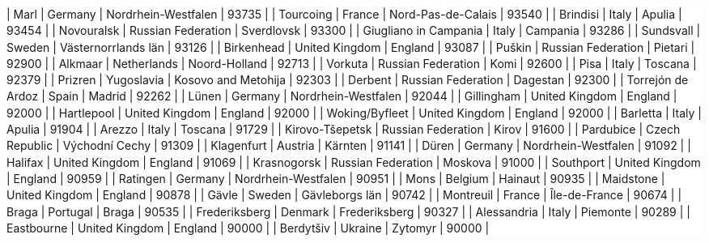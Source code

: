 | Marl | Germany | Nordrhein-Westfalen | 93735 |
| Tourcoing | France | Nord-Pas-de-Calais | 93540 |
| Brindisi | Italy | Apulia | 93454 |
| Novouralsk | Russian Federation | Sverdlovsk | 93300 |
| Giugliano in Campania | Italy | Campania | 93286 |
| Sundsvall | Sweden | Västernorrlands län | 93126 |
| Birkenhead | United Kingdom | England | 93087 |
| Puškin | Russian Federation | Pietari | 92900 |
| Alkmaar | Netherlands | Noord-Holland | 92713 |
| Vorkuta | Russian Federation | Komi | 92600 |
| Pisa | Italy | Toscana | 92379 |
| Prizren | Yugoslavia | Kosovo and Metohija | 92303 |
| Derbent | Russian Federation | Dagestan | 92300 |
| Torrejón de Ardoz | Spain | Madrid | 92262 |
| Lünen | Germany | Nordrhein-Westfalen | 92044 |
| Gillingham | United Kingdom | England | 92000 |
| Hartlepool | United Kingdom | England | 92000 |
| Woking/Byfleet | United Kingdom | England | 92000 |
| Barletta | Italy | Apulia | 91904 |
| Arezzo | Italy | Toscana | 91729 |
| Kirovo-Tšepetsk | Russian Federation | Kirov | 91600 |
| Pardubice | Czech Republic | Východní Cechy | 91309 |
| Klagenfurt | Austria | Kärnten | 91141 |
| Düren | Germany | Nordrhein-Westfalen | 91092 |
| Halifax | United Kingdom | England | 91069 |
| Krasnogorsk | Russian Federation | Moskova | 91000 |
| Southport | United Kingdom | England | 90959 |
| Ratingen | Germany | Nordrhein-Westfalen | 90951 |
| Mons | Belgium | Hainaut | 90935 |
| Maidstone | United Kingdom | England | 90878 |
| Gävle | Sweden | Gävleborgs län | 90742 |
| Montreuil | France | Île-de-France | 90674 |
| Braga | Portugal | Braga | 90535 |
| Frederiksberg | Denmark | Frederiksberg | 90327 |
| Alessandria | Italy | Piemonte | 90289 |
| Eastbourne | United Kingdom | England | 90000 |
| Berdytšiv | Ukraine | Zytomyr | 90000 |